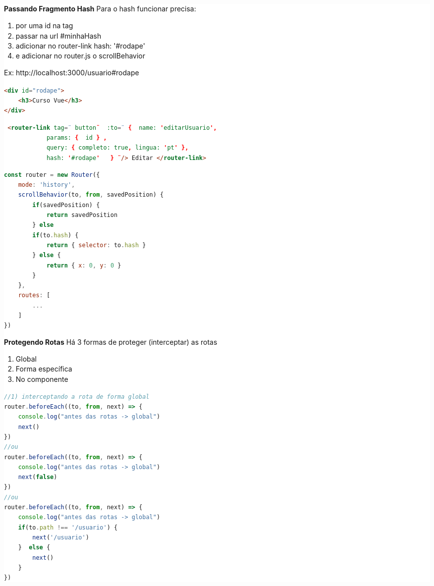 
**Passando Fragmento Hash**
Para o hash funcionar precisa:
1. por uma id na tag
2. passar na url #minhaHash
3. adicionar no router-link hash: '#rodape'  
4. e adicionar no router.js o scrollBehavior

Ex:
http://localhost:3000/usuario#rodape

```html
<div id="rodape">
    <h3>Curso Vue</h3>
</div>
```
```html
 <router-link tag=¨ button¨  :to=¨ {  name: 'editarUsuario', 
            params: {  id } , 
            query: { completo: true, lingua: 'pt' },
            hash: '#rodape'   } ¨/> Editar </router-link>
```
```javascript
const router = new Router({
    mode: 'history',
    scrollBehavior(to, from, savedPosition) {
        if(savedPosition) {
            return savedPosition
        } else 
        if(to.hash) {
            return { selector: to.hash }
        } else {
            return { x: 0, y: 0 }
        }
    },
    routes: [
        ...
    ]
})
```

**Protegendo Rotas**
Há 3 formas de proteger (interceptar) as rotas
1) Global
2) Forma específica
3) No componente

```javascript
//1) interceptando a rota de forma global
router.beforeEach((to, from, next) => {
    console.log("antes das rotas -> global")   
    next()
})
//ou
router.beforeEach((to, from, next) => {
    console.log("antes das rotas -> global")   
    next(false)
})
//ou
router.beforeEach((to, from, next) => {
    console.log("antes das rotas -> global") 
    if(to.path !== '/usuario') {
        next('/usuario')
    }  else {
        next()
    } 
})
```
